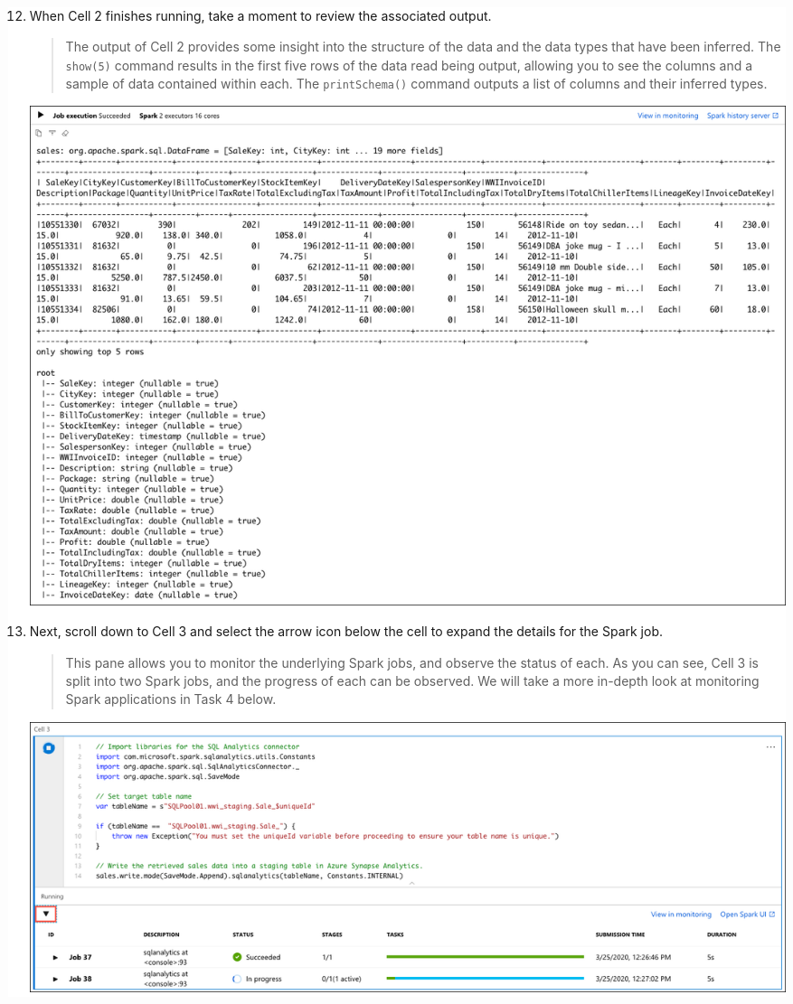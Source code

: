 12. When Cell 2 finishes running, take a moment to review the associated output.

    > The output of Cell 2 provides some insight into the structure of the data and the data types that have been inferred. The `show(5)` command results in the first five rows of the data read being output, allowing you to see the columns and a sample of data contained within each. The `printSchema()` command outputs a list of columns and their inferred types.

    ![The output from the execution of Cell 2 is displayed, with the result of the show(5) command shown first, followed by the output from the printSchema() command.](images/ex02-notebooks-ingest-cell-2-output.png "Cell 2 output")

13. Next, scroll down to Cell 3 and select the arrow icon below the cell to expand the details for the Spark job.

    > This pane allows you to monitor the underlying Spark jobs, and observe the status of each. As you can see, Cell 3 is split into two Spark jobs, and the progress of each can be observed. We will take a more in-depth look at monitoring Spark applications in Task 4 below.

    ![The Spark job status pane is displayed below Cell 3, with the progress of each Spark job visible.](images/ex02-notebooks-ingest-cell-3-spark-job.png "Cell 3 Spark Job status")
